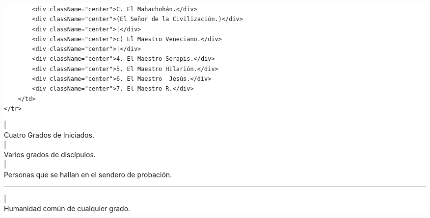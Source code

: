             <div className="center">C. El Mahachohán.</div>
            <div className="center">(El Señor de la Civilización.)</div>
            <div className="center">|</div>
            <div className="center">c) El Maestro Veneciano.</div>
            <div className="center">|</div>
            <div className="center">4. El Maestro Serapis.</div>
            <div className="center">5. El Maestro Hilarión.</div>
            <div className="center">6. El Maestro  Jesús.</div>
            <div className="center">7. El Maestro R.</div>
        </td>
    </tr>
</table>
</div>
<div className="center">|</div>
<div className="center">Cuatro Grados de Iniciados.</div>
<div className="center">|</div>
<div className="center">Varios grados de discípulos.</div>
<div className="center">|</div>
<div className="center">Personas que se hallan en el sendero de probación.</div>
<div className="center"><hr/></div>
<div className="center">|</div>
<div className="center">Humanidad común de cualquier grado.</div>
